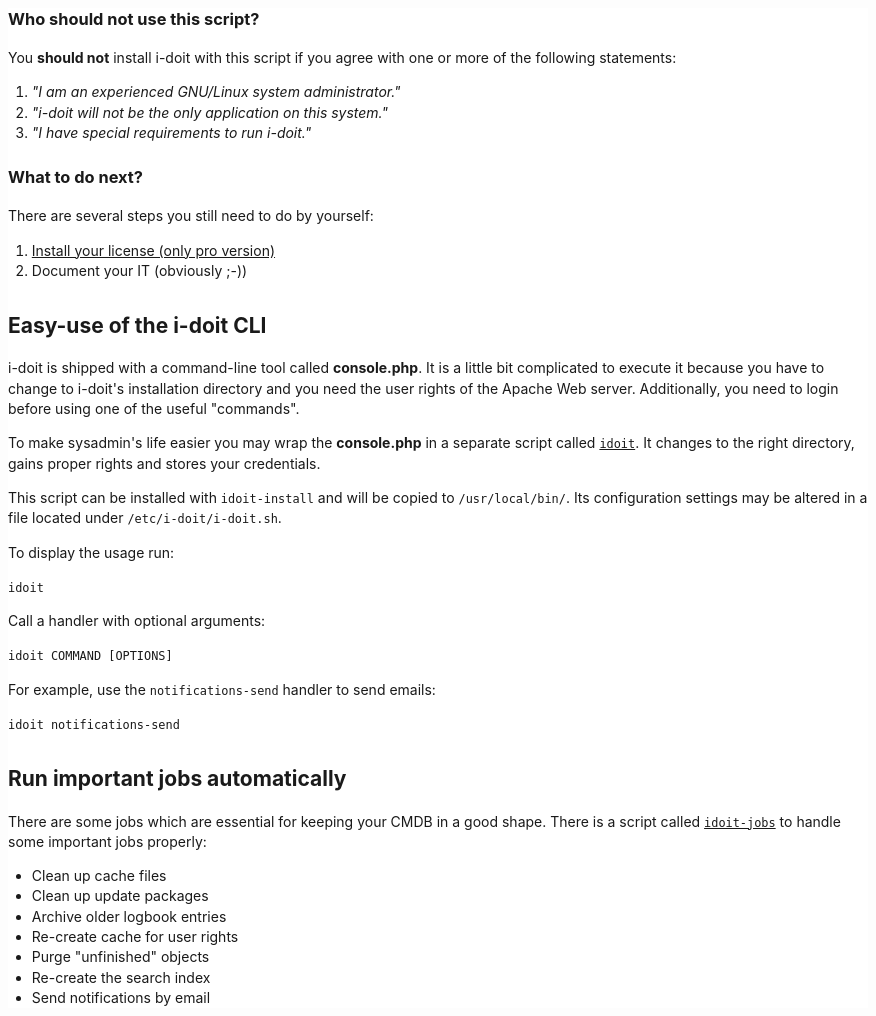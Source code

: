 ### Who should not use this script?

You **should not** install i-doit with this script if you agree with one or more of the following statements:

1.  _"I am an experienced GNU/Linux system administrator."_
2.  _"i-doit will not be the only application on this system."_
3.  _"I have special requirements to run i-doit."_

### What to do next?

There are several steps you still need to do by yourself:

1.  [Install your license (only pro version)](https://kb.i-doit.com/display/en/Install+License)
2.  Document your IT (obviously ;-))

## Easy-use of the i-doit CLI

i-doit is shipped with a command-line tool called **console.php**. It is a little bit complicated to execute it because you have to change to i-doit's installation directory and you need the user rights of the Apache Web server. Additionally, you need to login before using one of the useful "commands".

To make sysadmin's life easier you may wrap the **console.php** in a separate script called [`idoit`](idoit). It changes to the right directory, gains proper rights and stores your credentials.

This script can be installed with `idoit-install` and will be copied to `/usr/local/bin/`. Its configuration settings may be altered in a file located under `/etc/i-doit/i-doit.sh`.

To display the usage run:

~~~ {.bash}
idoit
~~~

Call a handler with optional arguments:

~~~ {.bash}
idoit COMMAND [OPTIONS]
~~~

For example, use the `notifications-send` handler to send emails:

~~~ {.bash}
idoit notifications-send
~~~

## Run important jobs automatically

There are some jobs which are essential for keeping your CMDB in a good shape. There is a script called [`idoit-jobs`](idoit-jobs) to handle some important jobs properly:

-   Clean up cache files
-   Clean up update packages
-   Archive older logbook entries
-   Re-create cache for user rights
-   Purge "unfinished" objects
-   Re-create the search index
-   Send notifications by email
